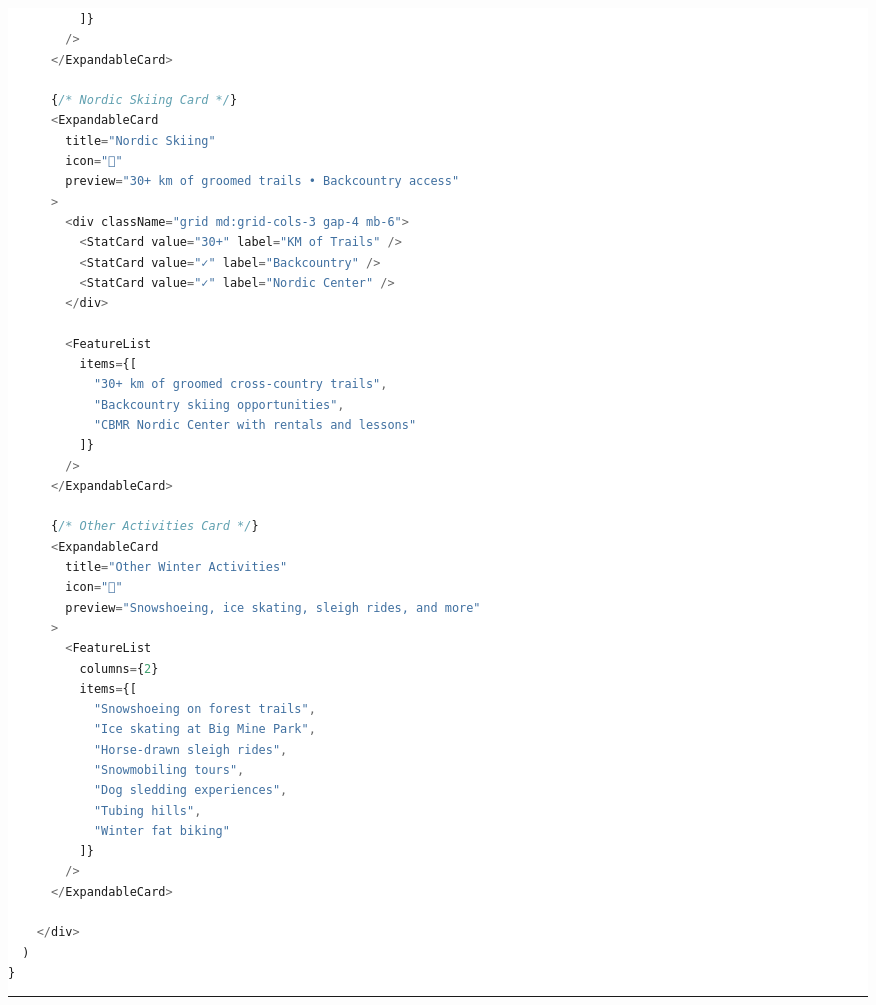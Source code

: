 ```typescript
          ]}
        />
      </ExpandableCard>
      
      {/* Nordic Skiing Card */}
      <ExpandableCard
        title="Nordic Skiing"
        icon="🎿"
        preview="30+ km of groomed trails • Backcountry access"
      >
        <div className="grid md:grid-cols-3 gap-4 mb-6">
          <StatCard value="30+" label="KM of Trails" />
          <StatCard value="✓" label="Backcountry" />
          <StatCard value="✓" label="Nordic Center" />
        </div>
        
        <FeatureList
          items={[
            "30+ km of groomed cross-country trails",
            "Backcountry skiing opportunities",
            "CBMR Nordic Center with rentals and lessons"
          ]}
        />
      </ExpandableCard>
      
      {/* Other Activities Card */}
      <ExpandableCard
        title="Other Winter Activities"
        icon="🥾"
        preview="Snowshoeing, ice skating, sleigh rides, and more"
      >
        <FeatureList
          columns={2}
          items={[
            "Snowshoeing on forest trails",
            "Ice skating at Big Mine Park",
            "Horse-drawn sleigh rides",
            "Snowmobiling tours",
            "Dog sledding experiences",
            "Tubing hills",
            "Winter fat biking"
          ]}
        />
      </ExpandableCard>
      
    </div>
  )
}
```

---
